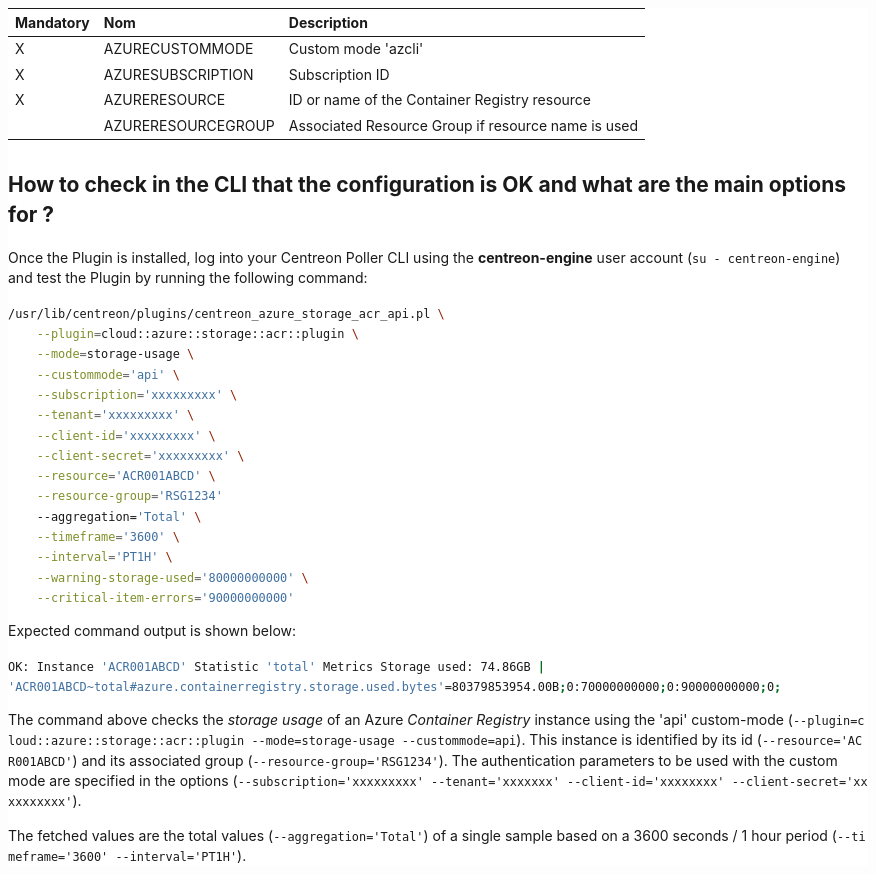

| Mandatory | Nom                | Description                                        |
|:----------|:-------------------|:---------------------------------------------------|
| X         | AZURECUSTOMMODE    | Custom mode 'azcli'                                |
| X         | AZURESUBSCRIPTION  | Subscription ID                                    |
| X         | AZURERESOURCE      | ID or name of the Container Registry resource      |
|           | AZURERESOURCEGROUP | Associated Resource Group if resource name is used |



## How to check in the CLI that the configuration is OK and what are the main options for ?

Once the Plugin is installed, log into your Centreon Poller CLI using the **centreon-engine** 
user account (`su - centreon-engine`) and test the Plugin by running the following command:

```bash
/usr/lib/centreon/plugins/centreon_azure_storage_acr_api.pl \
    --plugin=cloud::azure::storage::acr::plugin \
    --mode=storage-usage \
    --custommode='api' \
    --subscription='xxxxxxxxx' \
    --tenant='xxxxxxxxx' \
    --client-id='xxxxxxxxx' \
    --client-secret='xxxxxxxxx' \
    --resource='ACR001ABCD' \
    --resource-group='RSG1234'
    --aggregation='Total' \
    --timeframe='3600' \
    --interval='PT1H' \
    --warning-storage-used='80000000000' \
    --critical-item-errors='90000000000'
 ```

Expected command output is shown below:

```bash
OK: Instance 'ACR001ABCD' Statistic 'total' Metrics Storage used: 74.86GB |
'ACR001ABCD~total#azure.containerregistry.storage.used.bytes'=80379853954.00B;0:70000000000;0:90000000000;0;
```

The command above checks the *storage usage* of an Azure *Container Registry* instance using the 'api' custom-mode
(```--plugin=cloud::azure::storage::acr::plugin --mode=storage-usage --custommode=api```).
This instance is identified by its id (```--resource='ACR001ABCD'```) and its associated group (```--resource-group='RSG1234'```).
The authentication parameters to be used with the custom mode are specified in the options (```--subscription='xxxxxxxxx'
--tenant='xxxxxxx' --client-id='xxxxxxxx' --client-secret='xxxxxxxxxx'```).

The fetched values are the total values (```--aggregation='Total'```) of a single sample based on a 3600 seconds / 1 hour period
(```--timeframe='3600' --interval='PT1H'```).
